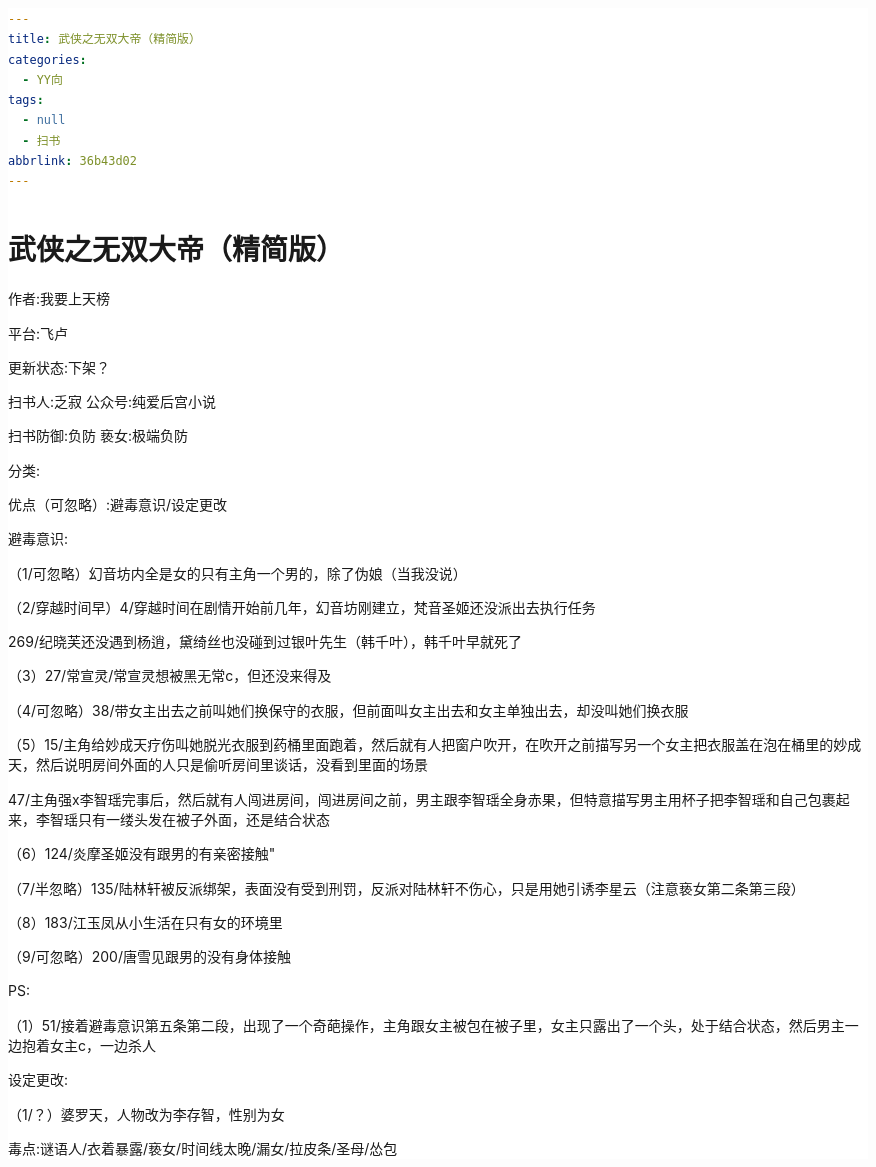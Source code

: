 ```yaml
---
title: 武侠之无双大帝（精简版）
categories:
  - YY向
tags:
  - null
  - 扫书
abbrlink: 36b43d02
---
```

# 武侠之无双大帝（精简版）
作者:我要上天榜

平台:飞卢

更新状态:下架？

扫书人:乏寂 公众号:纯爱后宫小说

扫书防御:负防 亵女:极端负防

分类:

优点（可忽略）:避毒意识/设定更改

避毒意识:

（1/可忽略）幻音坊内全是女的只有主角一个男的，除了伪娘（当我没说）

（2/穿越时间早）4/穿越时间在剧情开始前几年，幻音坊刚建立，梵音圣姬还没派出去执行任务

269/纪晓芙还没遇到杨逍，黛绮丝也没碰到过银叶先生（韩千叶），韩千叶早就死了

（3）27/常宣灵/常宣灵想被黑无常c，但还没来得及

（4/可忽略）38/带女主出去之前叫她们换保守的衣服，但前面叫女主出去和女主单独出去，却没叫她们换衣服

（5）15/主角给妙成天疗伤叫她脱光衣服到药桶里面跑着，然后就有人把窗户吹开，在吹开之前描写另一个女主把衣服盖在泡在桶里的妙成天，然后说明房间外面的人只是偷听房间里谈话，没看到里面的场景

47/主角强x李智瑶完事后，然后就有人闯进房间，闯进房间之前，男主跟李智瑶全身赤果，但特意描写男主用杯子把李智瑶和自己包裹起来，李智瑶只有一缕头发在被子外面，还是结合状态

（6）124/炎摩圣姬没有跟男的有亲密接触"

（7/半忽略）135/陆林轩被反派绑架，表面没有受到刑罚，反派对陆林轩不伤心，只是用她引诱李星云（注意亵女第二条第三段）

（8）183/江玉凤从小生活在只有女的环境里

（9/可忽略）200/唐雪见跟男的没有身体接触

PS:

（1）51/接着避毒意识第五条第二段，出现了一个奇葩操作，主角跟女主被包在被子里，女主只露出了一个头，处于结合状态，然后男主一边抱着女主c，一边杀人

设定更改:

（1/？）婆罗天，人物改为李存智，性别为女

毒点:谜语人/衣着暴露/亵女/时间线太晚/漏女/拉皮条/圣母/怂包
